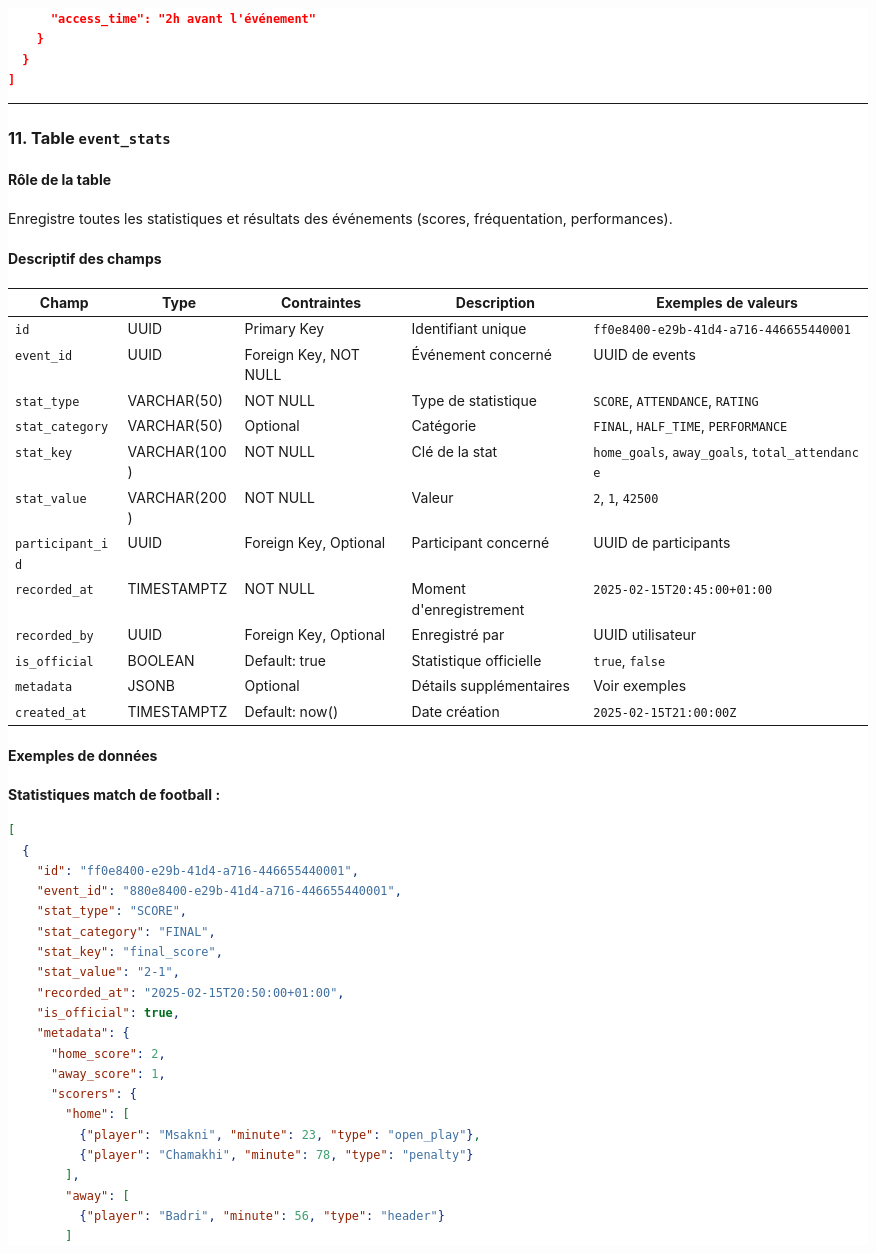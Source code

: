 ```json
      "access_time": "2h avant l'événement"
    }
  }
]
```

---

### **11. Table `event_stats`**

#### **Rôle de la table**
Enregistre toutes les statistiques et résultats des événements (scores, fréquentation, performances).

#### **Descriptif des champs**

| Champ | Type | Contraintes | Description | Exemples de valeurs |
|-------|------|-------------|-------------|-------------------|
| `id` | UUID | Primary Key | Identifiant unique | `ff0e8400-e29b-41d4-a716-446655440001` |
| `event_id` | UUID | Foreign Key, NOT NULL | Événement concerné | UUID de events |
| `stat_type` | VARCHAR(50) | NOT NULL | Type de statistique | `SCORE`, `ATTENDANCE`, `RATING` |
| `stat_category` | VARCHAR(50) | Optional | Catégorie | `FINAL`, `HALF_TIME`, `PERFORMANCE` |
| `stat_key` | VARCHAR(100) | NOT NULL | Clé de la stat | `home_goals`, `away_goals`, `total_attendance` |
| `stat_value` | VARCHAR(200) | NOT NULL | Valeur | `2`, `1`, `42500` |
| `participant_id` | UUID | Foreign Key, Optional | Participant concerné | UUID de participants |
| `recorded_at` | TIMESTAMPTZ | NOT NULL | Moment d'enregistrement | `2025-02-15T20:45:00+01:00` |
| `recorded_by` | UUID | Foreign Key, Optional | Enregistré par | UUID utilisateur |
| `is_official` | BOOLEAN | Default: true | Statistique officielle | `true`, `false` |
| `metadata` | JSONB | Optional | Détails supplémentaires | Voir exemples |
| `created_at` | TIMESTAMPTZ | Default: now() | Date création | `2025-02-15T21:00:00Z` |

#### **Exemples de données**

**Statistiques match de football :**
```json
[
  {
    "id": "ff0e8400-e29b-41d4-a716-446655440001",
    "event_id": "880e8400-e29b-41d4-a716-446655440001",
    "stat_type": "SCORE",
    "stat_category": "FINAL",
    "stat_key": "final_score",
    "stat_value": "2-1",
    "recorded_at": "2025-02-15T20:50:00+01:00",
    "is_official": true,
    "metadata": {
      "home_score": 2,
      "away_score": 1,
      "scorers": {
        "home": [
          {"player": "Msakni", "minute": 23, "type": "open_play"},
          {"player": "Chamakhi", "minute": 78, "type": "penalty"}
        ],
        "away": [
          {"player": "Badri", "minute": 56, "type": "header"}
        ]
```